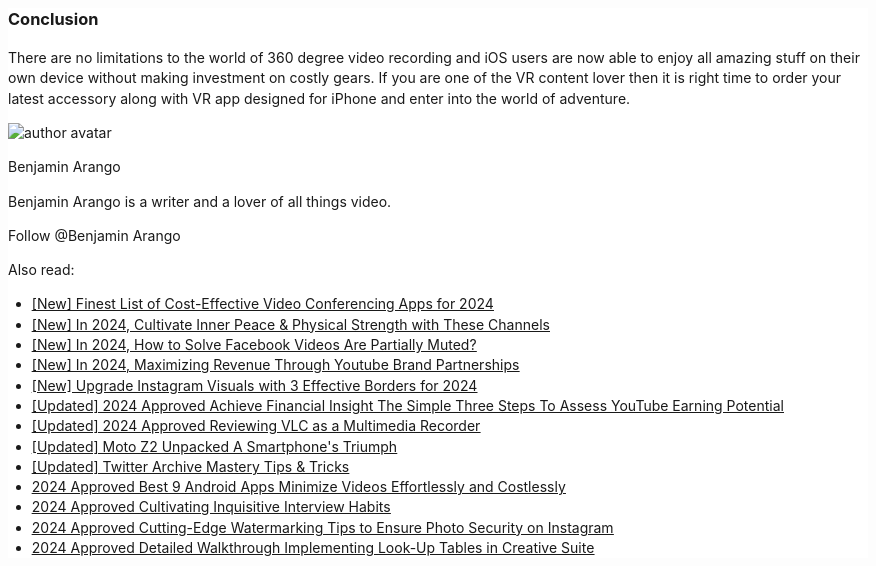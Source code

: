 ### Conclusion

There are no limitations to the world of 360 degree video recording and iOS users are now able to enjoy all amazing stuff on their own device without making investment on costly gears. If you are one of the VR content lover then it is right time to order your latest accessory along with VR app designed for iPhone and enter into the world of adventure.

![author avatar](https://images.wondershare.com/filmora/article-images/benjamin-arango-author.jpg)

Benjamin Arango

Benjamin Arango is a writer and a lover of all things video.

Follow @Benjamin Arango


<ins class="adsbygoogle"
     style="display:block"
     data-ad-format="autorelaxed"
     data-ad-client="ca-pub-7571918770474297"
     data-ad-slot="1223367746"></ins>



<ins class="adsbygoogle"
     style="display:block"
     data-ad-client="ca-pub-7571918770474297"
     data-ad-slot="8358498916"
     data-ad-format="auto"
     data-full-width-responsive="true"></ins>


<span class="atpl-alsoreadstyle">Also read:</span>
<div><ul>
<li><a href="https://desktop-recording.techidaily.com/new-finest-list-of-cost-effective-video-conferencing-apps-for-2024/"><u>[New] Finest List of Cost-Effective Video Conferencing Apps for 2024</u></a></li>
<li><a href="https://facebook-video-share.techidaily.com/new-in-2024-cultivate-inner-peace-and-physical-strength-with-these-channels/"><u>[New] In 2024, Cultivate Inner Peace & Physical Strength with These Channels</u></a></li>
<li><a href="https://facebook-clips.techidaily.com/new-in-2024-how-to-solve-facebook-videos-are-partially-muted/"><u>[New] In 2024, How to Solve Facebook Videos Are Partially Muted?</u></a></li>
<li><a href="https://vp-tips.techidaily.com/new-in-2024-maximizing-revenue-through-youtube-brand-partnerships/"><u>[New] In 2024, Maximizing Revenue Through Youtube Brand Partnerships</u></a></li>
<li><a href="https://instagram-video-recordings.techidaily.com/new-upgrade-instagram-visuals-with-3-effective-borders-for-2024/"><u>[New] Upgrade Instagram Visuals with 3 Effective Borders for 2024</u></a></li>
<li><a href="https://youtube-tips.techidaily.com/ed-2024-approved-achieve-financial-insight-the-simple-three-steps-to-assess-youtube-earning-potential/"><u>[Updated] 2024 Approved  Achieve Financial Insight  The Simple Three Steps To Assess YouTube Earning Potential</u></a></li>
<li><a href="https://on-screen-recording.techidaily.com/updated-2024-approved-reviewing-vlc-as-a-multimedia-recorder/"><u>[Updated] 2024 Approved  Reviewing VLC as a Multimedia Recorder</u></a></li>
<li><a href="https://extra-support.techidaily.com/updated-moto-z2-unpacked-a-smartphones-triumph/"><u>[Updated] Moto Z2 Unpacked  A Smartphone's Triumph</u></a></li>
<li><a href="https://twitter-videos.techidaily.com/updated-twitter-archive-mastery-tips-and-tricks/"><u>[Updated] Twitter Archive Mastery  Tips & Tricks</u></a></li>
<li><a href="https://article-helps.techidaily.com/2024-approved-best-9-android-apps-minimize-videos-effortlessly-and-costlessly/"><u>2024 Approved  Best 9 Android Apps  Minimize Videos Effortlessly and Costlessly</u></a></li>
<li><a href="https://article-helps.techidaily.com/2024-approved-cultivating-inquisitive-interview-habits/"><u>2024 Approved  Cultivating Inquisitive Interview Habits</u></a></li>
<li><a href="https://instagram-clips.techidaily.com/2024-approved-cutting-edge-watermarking-tips-to-ensure-photo-security-on-instagram/"><u>2024 Approved  Cutting-Edge Watermarking  Tips to Ensure Photo Security on Instagram</u></a></li>
<li><a href="https://article-helps.techidaily.com/2024-approved-detailed-walkthrough-implementing-look-up-tables-in-creative-suite/"><u>2024 Approved  Detailed Walkthrough  Implementing Look-Up Tables in Creative Suite</u></a></li>